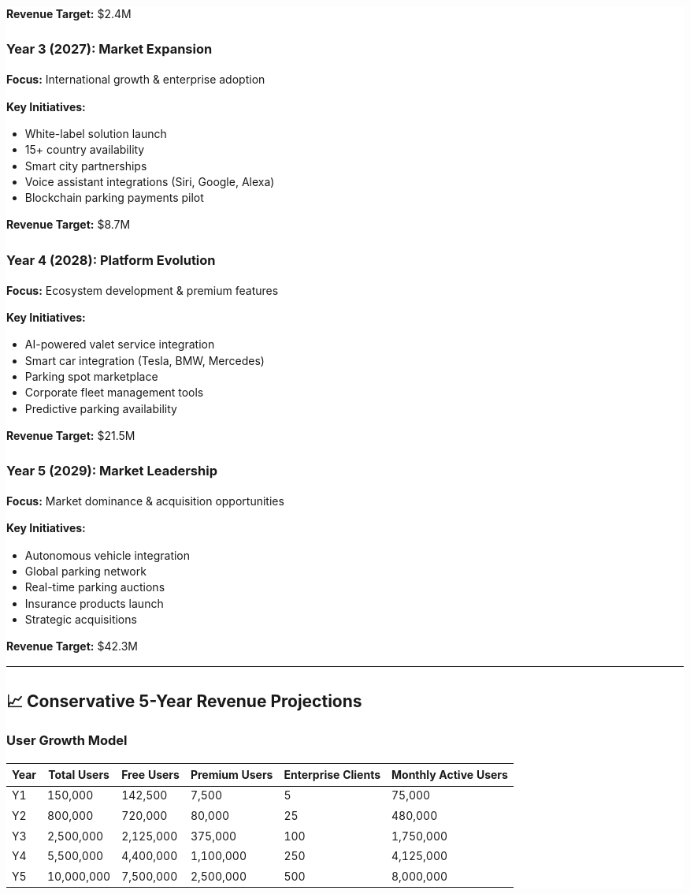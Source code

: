 **Revenue Target:** $2.4M

### **Year 3 (2027): Market Expansion**
**Focus:** International growth & enterprise adoption

**Key Initiatives:**
- White-label solution launch
- 15+ country availability
- Smart city partnerships
- Voice assistant integrations (Siri, Google, Alexa)
- Blockchain parking payments pilot

**Revenue Target:** $8.7M

### **Year 4 (2028): Platform Evolution**
**Focus:** Ecosystem development & premium features

**Key Initiatives:**
- AI-powered valet service integration
- Smart car integration (Tesla, BMW, Mercedes)
- Parking spot marketplace
- Corporate fleet management tools
- Predictive parking availability

**Revenue Target:** $21.5M

### **Year 5 (2029): Market Leadership**
**Focus:** Market dominance & acquisition opportunities

**Key Initiatives:**
- Autonomous vehicle integration
- Global parking network
- Real-time parking auctions
- Insurance products launch
- Strategic acquisitions

**Revenue Target:** $42.3M

---

## 📈 Conservative 5-Year Revenue Projections

### **User Growth Model**

| Year | Total Users | Free Users | Premium Users | Enterprise Clients | Monthly Active Users |
|------|------------|------------|---------------|-------------------|---------------------|
| Y1   | 150,000    | 142,500    | 7,500         | 5                 | 75,000              |
| Y2   | 800,000    | 720,000    | 80,000        | 25                | 480,000             |
| Y3   | 2,500,000  | 2,125,000  | 375,000       | 100               | 1,750,000           |
| Y4   | 5,500,000  | 4,400,000  | 1,100,000     | 250               | 4,125,000           |
| Y5   | 10,000,000 | 7,500,000  | 2,500,000     | 500               | 8,000,000           |
